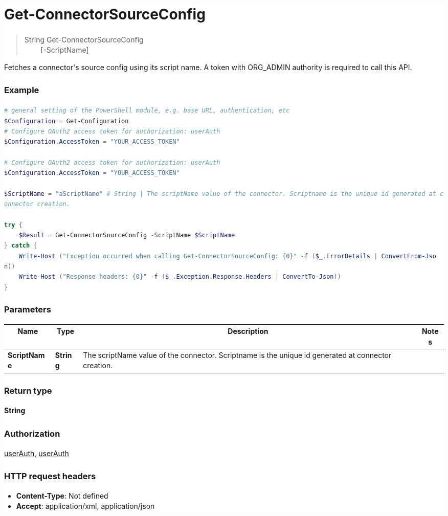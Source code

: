 <a id="Get-ConnectorSourceConfig"></a>
# **Get-ConnectorSourceConfig**
> String Get-ConnectorSourceConfig<br>
> &nbsp;&nbsp;&nbsp;&nbsp;&nbsp;&nbsp;&nbsp;&nbsp;[-ScriptName] <String><br>



Fetches a connector's source config using its script name. A token with ORG_ADMIN authority is required to call this API.

### Example
```powershell
# general setting of the PowerShell module, e.g. base URL, authentication, etc
$Configuration = Get-Configuration
# Configure OAuth2 access token for authorization: userAuth
$Configuration.AccessToken = "YOUR_ACCESS_TOKEN"

# Configure OAuth2 access token for authorization: userAuth
$Configuration.AccessToken = "YOUR_ACCESS_TOKEN"

$ScriptName = "aScriptName" # String | The scriptName value of the connector. Scriptname is the unique id generated at connector creation.

try {
    $Result = Get-ConnectorSourceConfig -ScriptName $ScriptName
} catch {
    Write-Host ("Exception occurred when calling Get-ConnectorSourceConfig: {0}" -f ($_.ErrorDetails | ConvertFrom-Json))
    Write-Host ("Response headers: {0}" -f ($_.Exception.Response.Headers | ConvertTo-Json))
}
```

### Parameters

Name | Type | Description  | Notes
------------- | ------------- | ------------- | -------------
 **ScriptName** | **String**| The scriptName value of the connector. Scriptname is the unique id generated at connector creation. | 

### Return type

**String**

### Authorization

[userAuth](../README.md#userAuth), [userAuth](../README.md#userAuth)

### HTTP request headers

 - **Content-Type**: Not defined
 - **Accept**: application/xml, application/json
